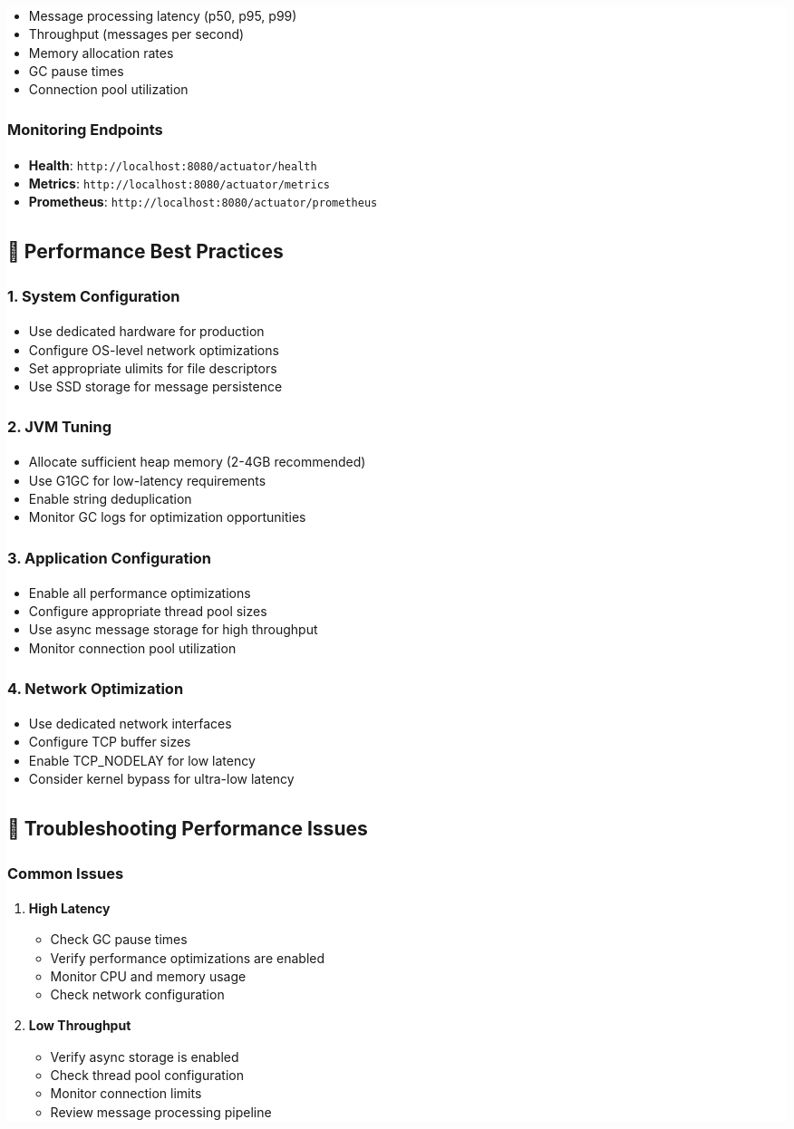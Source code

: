 - Message processing latency (p50, p95, p99)
- Throughput (messages per second)
- Memory allocation rates
- GC pause times
- Connection pool utilization

### Monitoring Endpoints

- **Health**: `http://localhost:8080/actuator/health`
- **Metrics**: `http://localhost:8080/actuator/metrics`
- **Prometheus**: `http://localhost:8080/actuator/prometheus`

## 🎯 Performance Best Practices

### 1. System Configuration
- Use dedicated hardware for production
- Configure OS-level network optimizations
- Set appropriate ulimits for file descriptors
- Use SSD storage for message persistence

### 2. JVM Tuning
- Allocate sufficient heap memory (2-4GB recommended)
- Use G1GC for low-latency requirements
- Enable string deduplication
- Monitor GC logs for optimization opportunities

### 3. Application Configuration
- Enable all performance optimizations
- Configure appropriate thread pool sizes
- Use async message storage for high throughput
- Monitor connection pool utilization

### 4. Network Optimization
- Use dedicated network interfaces
- Configure TCP buffer sizes
- Enable TCP_NODELAY for low latency
- Consider kernel bypass for ultra-low latency

## 🚨 Troubleshooting Performance Issues

### Common Issues

1. **High Latency**
   - Check GC pause times
   - Verify performance optimizations are enabled
   - Monitor CPU and memory usage
   - Check network configuration

2. **Low Throughput**
   - Verify async storage is enabled
   - Check thread pool configuration
   - Monitor connection limits
   - Review message processing pipeline
